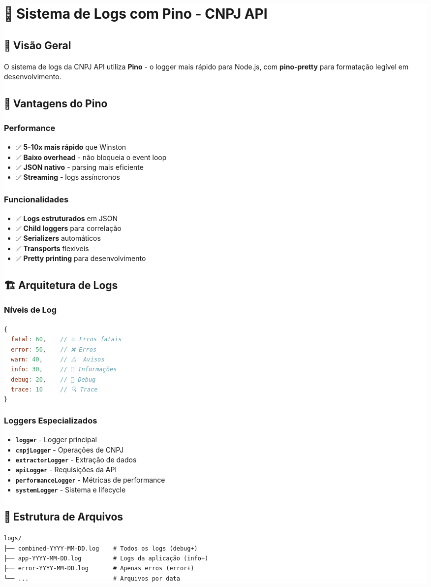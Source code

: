 # 📝 Sistema de Logs com Pino - CNPJ API

## 🎯 Visão Geral

O sistema de logs da CNPJ API utiliza **Pino** - o logger mais rápido para Node.js, com **pino-pretty** para formatação legível em desenvolvimento.

## 🚀 Vantagens do Pino

### **Performance**
- ✅ **5-10x mais rápido** que Winston
- ✅ **Baixo overhead** - não bloqueia o event loop
- ✅ **JSON nativo** - parsing mais eficiente
- ✅ **Streaming** - logs assíncronos

### **Funcionalidades**
- ✅ **Logs estruturados** em JSON
- ✅ **Child loggers** para correlação
- ✅ **Serializers** automáticos
- ✅ **Transports** flexíveis
- ✅ **Pretty printing** para desenvolvimento

## 🏗️ Arquitetura de Logs

### **Níveis de Log**
```javascript
{
  fatal: 60,    // 💥 Erros fatais
  error: 50,    // ❌ Erros
  warn: 40,     // ⚠️  Avisos
  info: 30,     // 📝 Informações
  debug: 20,    // 🐛 Debug
  trace: 10     // 🔍 Trace
}
```

### **Loggers Especializados**
- **`logger`** - Logger principal
- **`cnpjLogger`** - Operações de CNPJ
- **`extractorLogger`** - Extração de dados
- **`apiLogger`** - Requisições da API
- **`performanceLogger`** - Métricas de performance
- **`systemLogger`** - Sistema e lifecycle

## 📁 Estrutura de Arquivos

```
logs/
├── combined-YYYY-MM-DD.log    # Todos os logs (debug+)
├── app-YYYY-MM-DD.log         # Logs da aplicação (info+)
├── error-YYYY-MM-DD.log       # Apenas erros (error+)
└── ...                        # Arquivos por data
```
